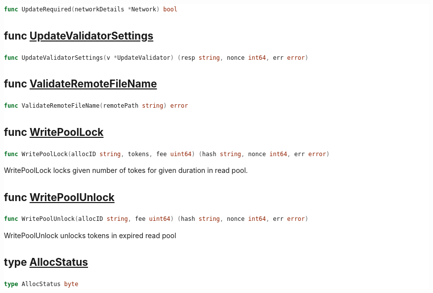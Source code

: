 ```go
func UpdateRequired(networkDetails *Network) bool
```



<a name="UpdateValidatorSettings"></a>
## func [UpdateValidatorSettings](<https://github.com/0chain/gosdk/blob/staging/zboxcore/sdk/sdk.go#L1432>)

```go
func UpdateValidatorSettings(v *UpdateValidator) (resp string, nonce int64, err error)
```



<a name="ValidateRemoteFileName"></a>
## func [ValidateRemoteFileName](<https://github.com/0chain/gosdk/blob/staging/zboxcore/sdk/common.go#L115>)

```go
func ValidateRemoteFileName(remotePath string) error
```



<a name="WritePoolLock"></a>
## func [WritePoolLock](<https://github.com/0chain/gosdk/blob/staging/zboxcore/sdk/sdk.go#L475>)

```go
func WritePoolLock(allocID string, tokens, fee uint64) (hash string, nonce int64, err error)
```

WritePoolLock locks given number of tokes for given duration in read pool.

<a name="WritePoolUnlock"></a>
## func [WritePoolUnlock](<https://github.com/0chain/gosdk/blob/staging/zboxcore/sdk/sdk.go#L497>)

```go
func WritePoolUnlock(allocID string, fee uint64) (hash string, nonce int64, err error)
```

WritePoolUnlock unlocks tokens in expired read pool

<a name="AllocStatus"></a>
## type [AllocStatus](<https://github.com/0chain/gosdk/blob/staging/zboxcore/sdk/rollback.go#L33>)



```go
type AllocStatus byte
```

<a name="Commit"></a>
